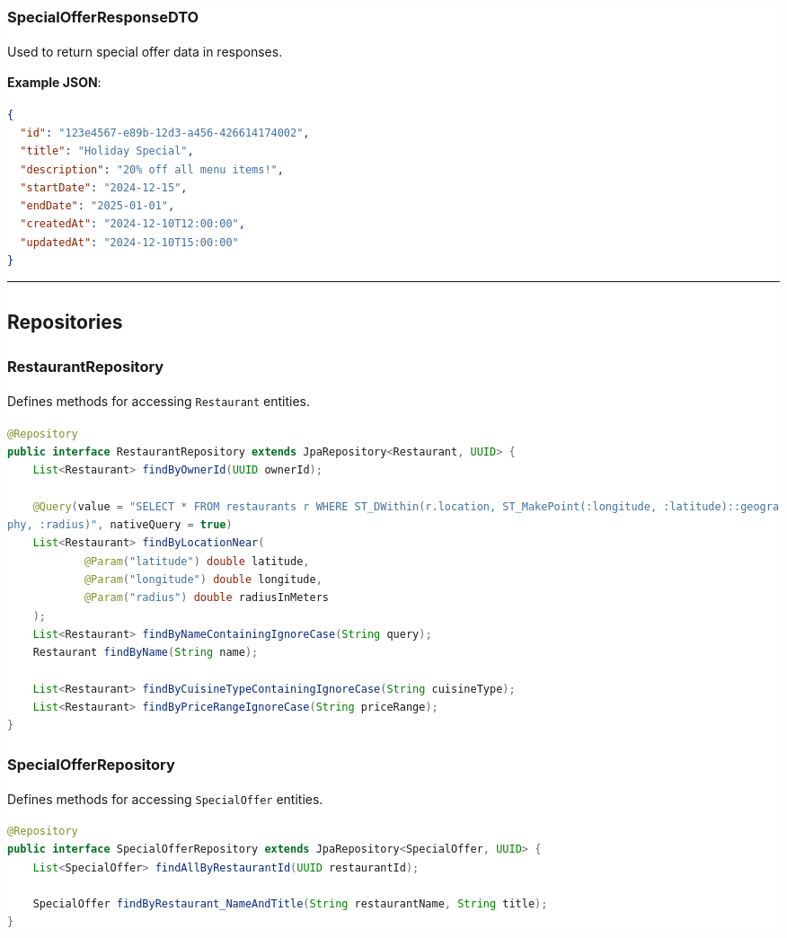 ### SpecialOfferResponseDTO
Used to return special offer data in responses.

**Example JSON**:
```json
{
  "id": "123e4567-e89b-12d3-a456-426614174002",
  "title": "Holiday Special",
  "description": "20% off all menu items!",
  "startDate": "2024-12-15",
  "endDate": "2025-01-01",
  "createdAt": "2024-12-10T12:00:00",
  "updatedAt": "2024-12-10T15:00:00"
}
```

---

## Repositories

### RestaurantRepository
Defines methods for accessing `Restaurant` entities.

```java
@Repository
public interface RestaurantRepository extends JpaRepository<Restaurant, UUID> {
    List<Restaurant> findByOwnerId(UUID ownerId);

    @Query(value = "SELECT * FROM restaurants r WHERE ST_DWithin(r.location, ST_MakePoint(:longitude, :latitude)::geography, :radius)", nativeQuery = true)
    List<Restaurant> findByLocationNear(
            @Param("latitude") double latitude,
            @Param("longitude") double longitude,
            @Param("radius") double radiusInMeters
    );
    List<Restaurant> findByNameContainingIgnoreCase(String query);
    Restaurant findByName(String name);

    List<Restaurant> findByCuisineTypeContainingIgnoreCase(String cuisineType);
    List<Restaurant> findByPriceRangeIgnoreCase(String priceRange);
}
```

### SpecialOfferRepository
Defines methods for accessing `SpecialOffer` entities.

```java
@Repository
public interface SpecialOfferRepository extends JpaRepository<SpecialOffer, UUID> {
    List<SpecialOffer> findAllByRestaurantId(UUID restaurantId);

    SpecialOffer findByRestaurant_NameAndTitle(String restaurantName, String title);
}
```
